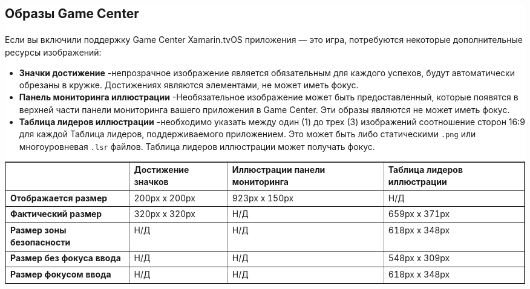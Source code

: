 <a name="Game-Center-Images" />

## <a name="game-center-images"></a>Образы Game Center

Если вы включили поддержку Game Center Xamarin.tvOS приложения — это игра, потребуются некоторые дополнительные ресурсы изображений:

- **Значки достижение** -непрозрачное изображение является обязательным для каждого успехов, будут автоматически обрезаны в кружке. Достижениях являются элементами, не может иметь фокус.
- **Панель мониторинга иллюстрации** -Необязательное изображение может быть предоставленный, которые появятся в верхней части панели мониторинга вашего приложения в Game Center. Эти образы являются не может иметь фокус.
- **Таблица лидеров иллюстрации** -необходимо указать между один (1) до трех (3) изображений соотношение сторон 16:9 для каждой Таблица лидеров, поддерживаемого приложением. Это может быть либо статическими `.png` или многоуровневая `.lsr` файлов. Таблица лидеров иллюстрации может получать фокус.

<table width="100%" border="1px">
<tr>
    <td><b>&nbsp;</b></td>
    <td><b>Достижение значков</b></td>
    <td><b>Иллюстрации панели мониторинга</b></td>
    <td><b>Таблица лидеров иллюстрации</b></td>
</tr>
<tr>
    <td><b>Отображается размер</b></td>
    <td>200px x 200px</td>
    <td>923px x 150px</td>
    <td>Н/Д</td>
</tr>
<tr>
    <td><b>Фактический размер</b></td>
    <td>320px x 320px</td>
    <td>Н/Д</td>
    <td>659px x 371px</td>
</tr>
<tr>
    <td><b>Размер зоны безопасности</b></td>
    <td>Н/Д</td>
    <td>Н/Д</td>
    <td>618px x 348px</td>
</tr>
<tr>
    <td><b>Размер без фокуса ввода</b></td>
    <td>Н/Д</td>
    <td>Н/Д</td>
    <td>548px x 309px</td>
</tr>
<tr>
    <td><b>Размер фокусом ввода</b></td>
    <td>Н/Д</td>
    <td>Н/Д</td>
    <td>618px x 348px</td>
</tr>
</table>
